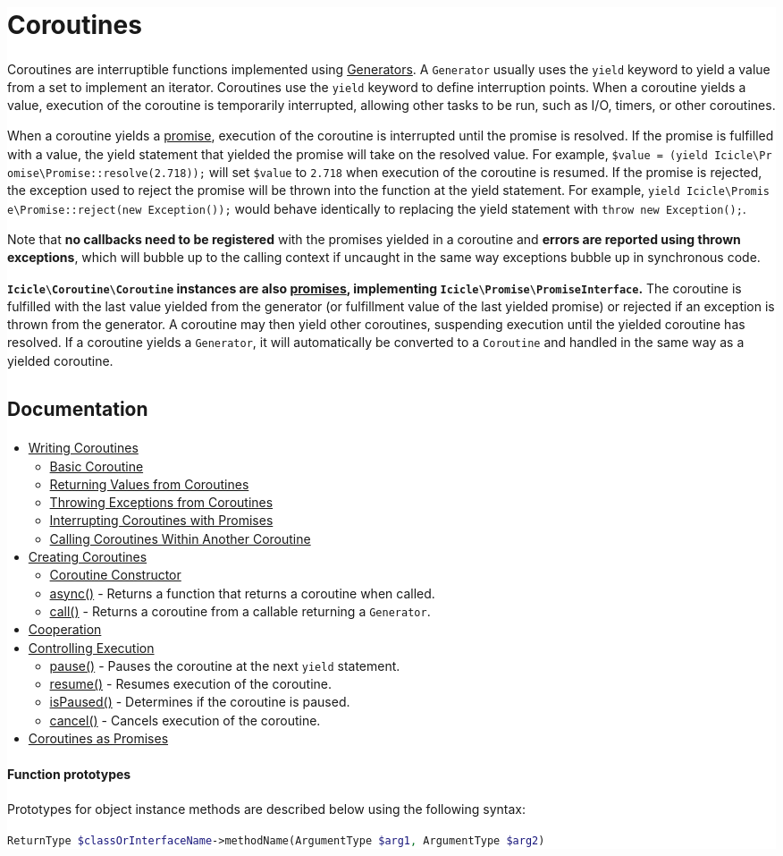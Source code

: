 # Coroutines

Coroutines are interruptible functions implemented using [Generators](http://www.php.net/manual/en/language.generators.overview.php). A `Generator` usually uses the `yield` keyword to yield a value from a set to implement an iterator. Coroutines use the `yield` keyword to define interruption points. When a coroutine yields a value, execution of the coroutine is temporarily interrupted, allowing other tasks to be run, such as I/O, timers, or other coroutines.

When a coroutine yields a [promise](../Promise), execution of the coroutine is interrupted until the promise is resolved. If the promise is fulfilled with a value, the yield statement that yielded the promise will take on the resolved value. For example, `$value = (yield Icicle\Promise\Promise::resolve(2.718));` will set `$value` to `2.718` when execution of the coroutine is resumed. If the promise is rejected, the exception used to reject the promise will be thrown into the function at the yield statement. For example, `yield Icicle\Promise\Promise::reject(new Exception());` would behave identically to replacing the yield statement with `throw new Exception();`.

Note that **no callbacks need to be registered** with the promises yielded in a coroutine and **errors are reported using thrown exceptions**, which will bubble up to the calling context if uncaught in the same way exceptions bubble up in synchronous code.

**`Icicle\Coroutine\Coroutine` instances are also [promises](../Promise), implementing `Icicle\Promise\PromiseInterface`.** The coroutine is fulfilled with the last value yielded from the generator (or fulfillment value of the last yielded promise) or rejected if an exception is thrown from the generator. A coroutine may then yield other coroutines, suspending execution until the yielded coroutine has resolved. If a coroutine yields a `Generator`, it will automatically be converted to a `Coroutine` and handled in the same way as a yielded coroutine.

## Documentation

- [Writing Coroutines](#writing-coroutines)
    - [Basic Coroutine](#basic-coroutine)
    - [Returning Values from Coroutines](#returning-values-from-coroutines)
    - [Throwing Exceptions from Coroutines](#throwing-exceptions-from-coroutines)
    - [Interrupting Coroutines with Promises](#interrupting-coroutines-with-promises)
    - [Calling Coroutines Within Another Coroutine](#calling-coroutines-within-another-coroutine)
- [Creating Coroutines](#creating-coroutines)
    - [Coroutine Constructor](#coroutine-constructor)
    - [async()](#async) - Returns a function that returns a coroutine when called.
    - [call()](#call) - Returns a coroutine from a callable returning a `Generator`.
- [Cooperation](#cooperation)
- [Controlling Execution](#controlling-execution)
    - [pause()](#pause) - Pauses the coroutine at the next `yield` statement.
    - [resume()](#resume) - Resumes execution of the coroutine.
    - [isPaused()](#ispaused) - Determines if the coroutine is paused.
    - [cancel()](#cancel) - Cancels execution of the coroutine.
- [Coroutines as Promises](#coroutines-as-promises)

#### Function prototypes

Prototypes for object instance methods are described below using the following syntax:

``` php
ReturnType $classOrInterfaceName->methodName(ArgumentType $arg1, ArgumentType $arg2)
```
